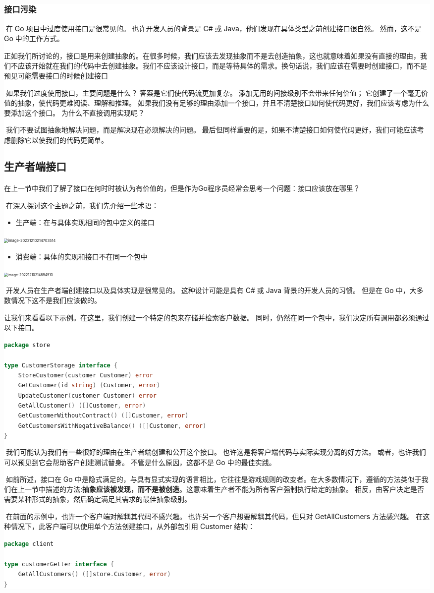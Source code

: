 ### 接口污染

​	在 Go 项目中过度使用接口是很常见的。 也许开发人员的背景是 C# 或 Java，他们发现在具体类型之前创建接口很自然。 然而，这不是 Go 中的工作方式。

​	正如我们所讨论的，接口是用来创建抽象的。在很多时候，我们应该去发现抽象而不是去创造抽象，这也就意味着如果没有直接的理由，我们不应该开始就在我们的代码中去创建抽象。我们不应该设计接口，而是等待具体的需求。换句话说，我们应该在需要时创建接口，而不是预见可能需要接口的时候创建接口

​	如果我们过度使用接口，主要问题是什么？ 答案是它们使代码流更加复杂。 添加无用的间接级别不会带来任何价值； 它创建了一个毫无价值的抽象，使代码更难阅读、理解和推理。 如果我们没有足够的理由添加一个接口，并且不清楚接口如何使代码更好，我们应该考虑为什么要添加这个接口。 为什么不直接调用实现呢？

​	我们不要试图抽象地解决问题，而是解决现在必须解决的问题。 最后但同样重要的是，如果不清楚接口如何使代码更好，我们可能应该考虑删除它以使我们的代码更简单。

## 生产者端接口

​	在上一节中我们了解了接口在何时时被认为有价值的，但是作为Go程序员经常会思考一个问题：接口应该放在哪里？

​	在深入探讨这个主题之前，我们先介绍一些术语：

* 生产端：在与具体实现相同的包中定义的接口

<img src="https://img.ethanleo.top/uPic/image-20221210214703514.png" alt="image-20221210214703514" style="zoom:53%;" />

* 消费端：具体的实现和接口不在同一个包中

<img src="https://img.ethanleo.top/uPic/image-20221210214854510.png" alt="image-20221210214854510" style="zoom:50%;" />



​	开发人员在生产者端创建接口以及具体实现是很常见的。 这种设计可能是具有 C# 或 Java 背景的开发人员的习惯。 但是在 Go 中，大多数情况下这不是我们应该做的。

​	让我们来看看以下示例。在这里，我们创建一个特定的包来存储并检索客户数据。 同时，仍然在同一个包中，我们决定所有调用都必须通过以下接口。

```go
package store

type CustomerStorage interface {
	StoreCustomer(customer Customer) error
	GetCustomer(id string) (Customer, error)
	UpdateCustomer(customer Customer) error
	GetAllCustomer() ([]Customer, error)
	GetCustomerWithoutContract() ([]Customer, error)
	GetCustomersWithNegativeBalance() ([]Customer, error)
}

```

​	我们可能认为我们有一些很好的理由在生产者端创建和公开这个接口。 也许这是将客户端代码与实际实现分离的好方法。 或者，也许我们可以预见到它会帮助客户创建测试替身。 不管是什么原因，这都不是 Go 中的最佳实践。

​	如前所述，接口在 Go 中是隐式满足的，与具有显式实现的语言相比，它往往是游戏规则的改变者。在大多数情况下，遵循的方法类似于我们在上一节中描述的方法:**抽象应该被发现，而不是被创造**。这意味着生产者不能为所有客户强制执行给定的抽象。 相反，由客户决定是否需要某种形式的抽象，然后确定满足其需求的最佳抽象级别。

​	在前面的示例中，也许一个客户端对解耦其代码不感兴趣。 也许另一个客户想要解耦其代码，但只对 GetAllCustomers 方法感兴趣。 在这种情况下，此客户端可以使用单个方法创建接口，从外部包引用 Customer 结构：

```go
package client

type customerGetter interface {
	GetAllCustomers() ([]store.Customer, error)
}
```
